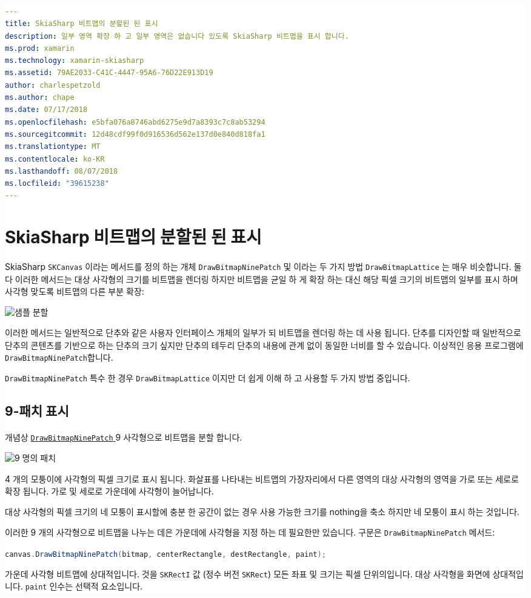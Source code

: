 ```yaml
---
title: SkiaSharp 비트맵의 분할된 된 표시
description: 일부 영역 확장 하 고 일부 영역은 없습니다 있도록 SkiaSharp 비트맵을 표시 합니다.
ms.prod: xamarin
ms.technology: xamarin-skiasharp
ms.assetid: 79AE2033-C41C-4447-95A6-76D22E913D19
author: charlespetzold
ms.author: chape
ms.date: 07/17/2018
ms.openlocfilehash: e5bfa076a8746abd6275e9d7a8393c7c8ab53294
ms.sourcegitcommit: 12d48cdf99f0d916536d562e137d0e840d818fa1
ms.translationtype: MT
ms.contentlocale: ko-KR
ms.lasthandoff: 08/07/2018
ms.locfileid: "39615238"
---
```

# <a name="segmented-display-of-skiasharp-bitmaps"></a>SkiaSharp 비트맵의 분할된 된 표시

SkiaSharp `SKCanvas` 이라는 메서드를 정의 하는 개체 `DrawBitmapNinePatch` 및 이라는 두 가지 방법 `DrawBitmapLattice` 는 매우 비슷합니다. 둘 다 이러한 메서드는 대상 사각형의 크기를 비트맵을 렌더링 하지만 비트맵을 균일 하 게 확장 하는 대신 해당 픽셀 크기의 비트맵의 일부를 표시 하며 사각형 맞도록 비트맵의 다른 부분 확장:

![샘플 분할](segmented-images/SegmentedSample.png "샘플 분할")

이러한 메서드는 일반적으로 단추와 같은 사용자 인터페이스 개체의 일부가 되 비트맵을 렌더링 하는 데 사용 됩니다. 단추를 디자인할 때 일반적으로 단추의 콘텐츠를 기반으로 하는 단추의 크기 싶지만 단추의 테두리 단추의 내용에 관계 없이 동일한 너비를 할 수 있습니다. 이상적인 응용 프로그램에 `DrawBitmapNinePatch`합니다.

`DrawBitmapNinePatch` 특수 한 경우 `DrawBitmapLattice` 이지만 더 쉽게 이해 하 고 사용할 두 가지 방법 중입니다.

## <a name="the-nine-patch-display"></a>9-패치 표시 

개념상 [ `DrawBitmapNinePatch` ](https://developer.xamarin.com/api/member/SkiaSharp.SKCanvas.DrawBitmapNinePatch/p/SkiaSharp.SKBitmap/SkiaSharp.SKRectI/SkiaSharp.SKRect/SkiaSharp.SKPaint/) 9 사각형으로 비트맵을 분할 합니다.

![9 명의 패치](segmented-images/NinePatch.png "9 패치")

4 개의 모퉁이에 사각형의 픽셀 크기로 표시 됩니다. 화살표를 나타내는 비트맵의 가장자리에서 다른 영역의 대상 사각형의 영역을 가로 또는 세로로 확장 됩니다. 가로 및 세로로 가운데에 사각형이 늘어납니다. 

대상 사각형의 픽셀 크기의 네 모퉁이 표시할에 충분 한 공간이 없는 경우 사용 가능한 크기를 nothing을 축소 하지만 네 모퉁이 표시 하는 것입니다.

이러한 9 개의 사각형으로 비트맵을 나누는 데은 가운데에 사각형을 지정 하는 데 필요한만 있습니다. 구문은 `DrawBitmapNinePatch` 메서드:

```csharp
canvas.DrawBitmapNinePatch(bitmap, centerRectangle, destRectangle, paint);
```

가운데 사각형 비트맵에 상대적입니다. 것을 `SKRectI` 값 (정수 버전 `SKRect`) 모든 좌표 및 크기는 픽셀 단위의입니다. 대상 사각형을 화면에 상대적입니다. `paint` 인수는 선택적 요소입니다.
